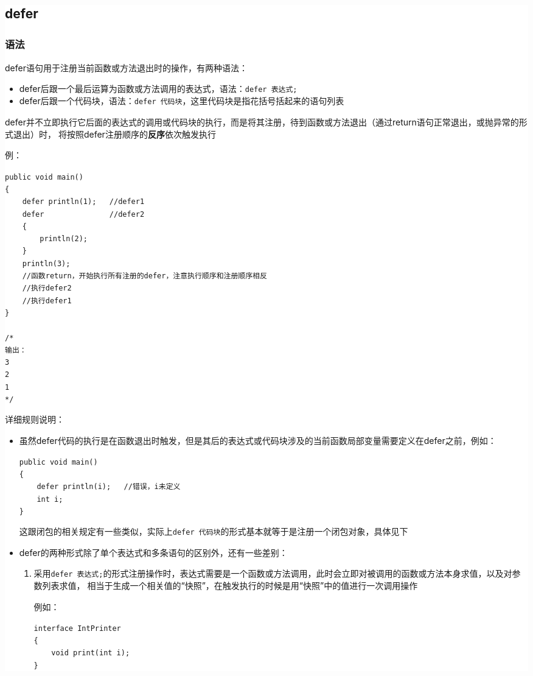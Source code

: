## **defer**

### **语法**

defer语句用于注册当前函数或方法退出时的操作，有两种语法：
* defer后跟一个最后运算为函数或方法调用的表达式，语法：`defer 表达式;`
* defer后跟一个代码块，语法：`defer 代码块`，这里代码块是指花括号括起来的语句列表

defer并不立即执行它后面的表达式的调用或代码块的执行，而是将其注册，待到函数或方法退出（通过return语句正常退出，或抛异常的形式退出）时，
将按照defer注册顺序的**反序**依次触发执行

例：
```
public void main()
{
    defer println(1);   //defer1
    defer               //defer2
    {
        println(2);
    }
    println(3);
    //函数return，开始执行所有注册的defer，注意执行顺序和注册顺序相反
    //执行defer2
    //执行defer1
}

/*
输出：
3
2
1
*/
```

详细规则说明：

* 虽然defer代码的执行是在函数退出时触发，但是其后的表达式或代码块涉及的当前函数局部变量需要定义在defer之前，例如：
    ```
    public void main()
    {
        defer println(i);   //错误，i未定义
        int i;
    }
    ```
    这跟闭包的相关规定有一些类似，实际上`defer 代码块`的形式基本就等于是注册一个闭包对象，具体见下

* defer的两种形式除了单个表达式和多条语句的区别外，还有一些差别：

    1. 采用`defer 表达式;`的形式注册操作时，表达式需要是一个函数或方法调用，此时会立即对被调用的函数或方法本身求值，以及对参数列表求值，
    相当于生成一个相关值的“快照”，在触发执行的时候是用“快照”中的值进行一次调用操作

        例如：
        ```
        interface IntPrinter
        {
            void print(int i);
        }

